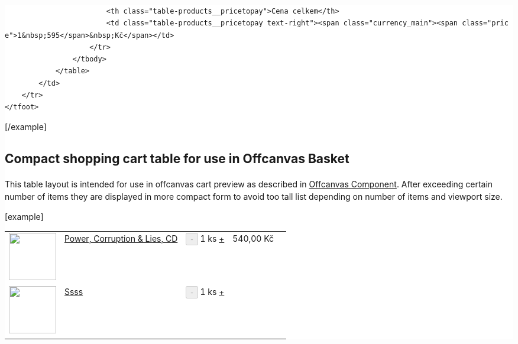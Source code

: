 							<th class="table-products__pricetopay">Cena celkem</th>
							<td class="table-products__pricetopay text-right"><span class="currency_main"><span class="price">1&nbsp;595</span>&nbsp;Kč</span></td>
						</tr>
					</tbody>
				</table>
			</td>
		</tr>
	</tfoot>
</table>
[/example]

## Compact shopping cart table for use in Offcanvas Basket

This table layout is intended for use in offcanvas cart preview as described in [Offcanvas Component](/styleguides/components%3Aoffcanvas/). After exceeding certain number of items they are displayed in more compact form to avoid too tall list depending on number of items and viewport size. 

[example]
<table class="table--offcanvas-basket" style="max-width: 500px">
	<tbody>
		<tr class="item">
			<td class="item__image">
				<a href="#" aria-label="Power, Corruption &amp; Lies, CD - Detail produktu">
					<img src="http://i.pupiq.net/i/6f/6f/9fe/2f9fe/1000x995/IJn0Vh_80x80xffffff_a5c97d0166301792.jpg"
						width="80" height="80"></a>
			</td>
			<td class="item__name">
				<a href="#">Power, Corruption &amp; Lies, CD</a>
			</td>
			<td class="item__quantity">
				<div class="quantity-widget quantity-widget--sm">
					<button class="btn btn-sm btn-outline-secondary" disabled="">-</button>
					<span class="quantity-widget__number">1 ks</span>
					<a data-remote="true" data-method="post" class="btn btn-sm btn-outline-secondary remote_link post"
						href="#">+</a> </div>
			</td>
			<td class="item__price"><span class="currency_main"><span
						class="currency_main__price">540,00</span>&nbsp;<span class="currency_main__currency">Kč</span><span
						class="currency_main__ordering-unit"></span></span>
			</td>
			<td class="item__actions"><a data-remote="true"
					data-confirm="Opravdu chcete odstranit tento produkt z nákupního košíku?" data-method="post"
					class="confirm remote_link post" href="#"><span
						class="fas fa-times"></span></a>
			</td>
		</tr>
		<tr class="item">
			<td class="item__image">
				<a href="#" aria-label="Ssss - Detail produktu">
					<img src="http://i.pupiq.net/i/6f/6f/1a5/301a5/600x600/xy1WFz_80x80xffffff_dace0c3a0a2152af.jpg"
						width="80" height="80"></a>
			</td>
			<td class="item__name">
				<a href="#">Ssss</a>
			</td>
			<td class="item__quantity">
				<div class="quantity-widget quantity-widget--sm">
					<button class="btn btn-sm btn-outline-secondary" disabled="">-</button>
					<span class="quantity-widget__number">1 ks</span>
					<a data-remote="true" data-method="post" class="btn btn-sm btn-outline-secondary remote_link post"
						href="#">+</a> </div>
